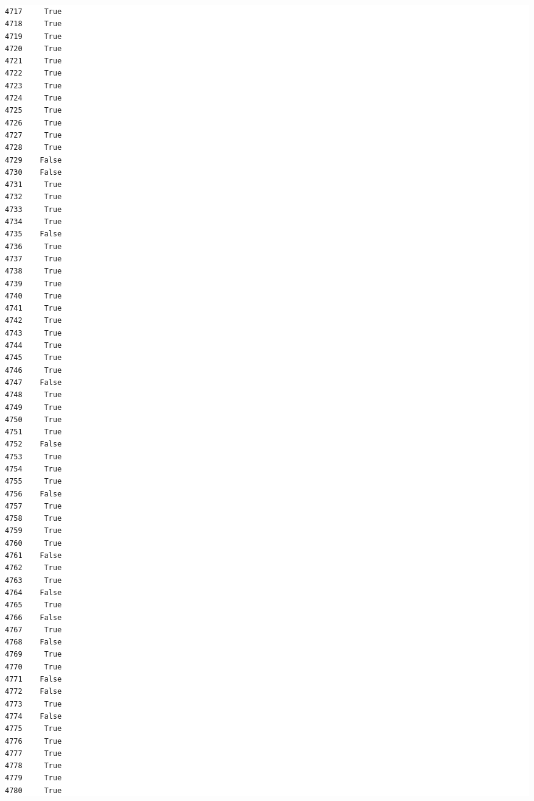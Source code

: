     4717     True
    4718     True
    4719     True
    4720     True
    4721     True
    4722     True
    4723     True
    4724     True
    4725     True
    4726     True
    4727     True
    4728     True
    4729    False
    4730    False
    4731     True
    4732     True
    4733     True
    4734     True
    4735    False
    4736     True
    4737     True
    4738     True
    4739     True
    4740     True
    4741     True
    4742     True
    4743     True
    4744     True
    4745     True
    4746     True
    4747    False
    4748     True
    4749     True
    4750     True
    4751     True
    4752    False
    4753     True
    4754     True
    4755     True
    4756    False
    4757     True
    4758     True
    4759     True
    4760     True
    4761    False
    4762     True
    4763     True
    4764    False
    4765     True
    4766    False
    4767     True
    4768    False
    4769     True
    4770     True
    4771    False
    4772    False
    4773     True
    4774    False
    4775     True
    4776     True
    4777     True
    4778     True
    4779     True
    4780     True